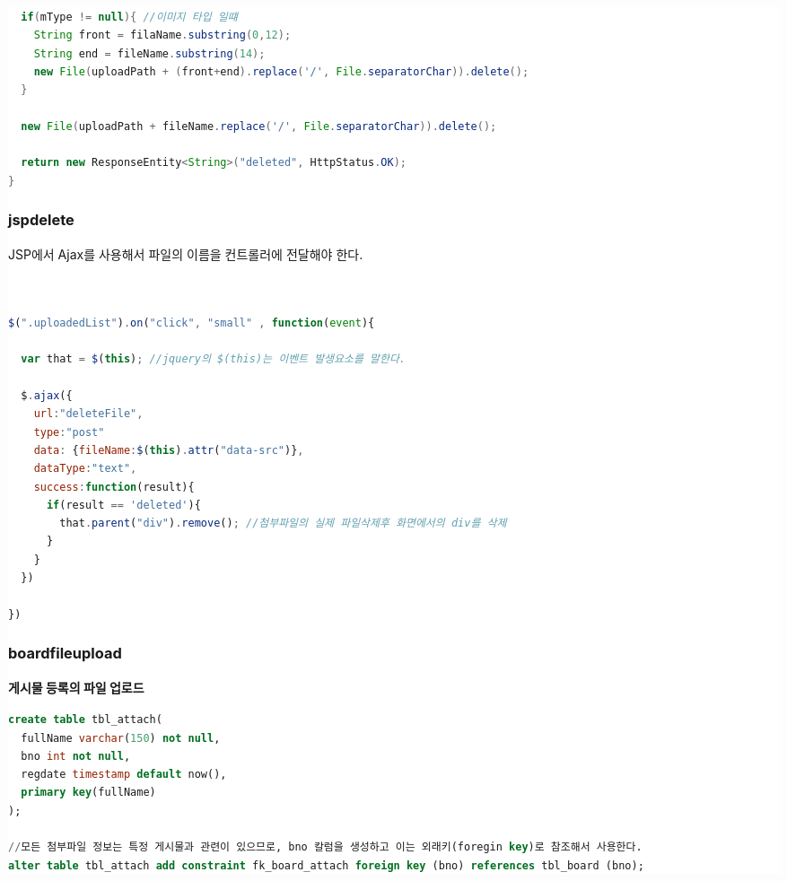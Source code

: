 ```java
  if(mType != null){ //이미지 타입 일떄
    String front = filaName.substring(0,12);
    String end = fileName.substring(14);
    new File(uploadPath + (front+end).replace('/', File.separatorChar)).delete();
  }

  new File(uploadPath + fileName.replace('/', File.separatorChar)).delete();

  return new ResponseEntity<String>("deleted", HttpStatus.OK);
}
```

### jspdelete

JSP에서 Ajax를 사용해서 파일의 이름을 컨트롤러에 전달해야 한다.


```js


$(".uploadedList").on("click", "small" , function(event){

  var that = $(this); //jquery의 $(this)는 이벤트 발생요소를 말한다.

  $.ajax({
    url:"deleteFile",
    type:"post"
    data: {fileName:$(this).attr("data-src")},
    dataType:"text",
    success:function(result){
      if(result == 'deleted'){
        that.parent("div").remove(); //첨부파일의 실제 파일삭제후 화면에서의 div를 삭제
      }
    }
  })

})
```

### boardfileupload

**게시물 등록의 파일 업로드**

```sql
create table tbl_attach(
  fullName varchar(150) not null,
  bno int not null,
  regdate timestamp default now(),
  primary key(fullName)
);

//모든 첨부파일 정보는 특정 게시물과 관련이 있으므로, bno 칼럼을 생성하고 이는 외래키(foregin key)로 참조해서 사용한다.
alter table tbl_attach add constraint fk_board_attach foreign key (bno) references tbl_board (bno);
```

